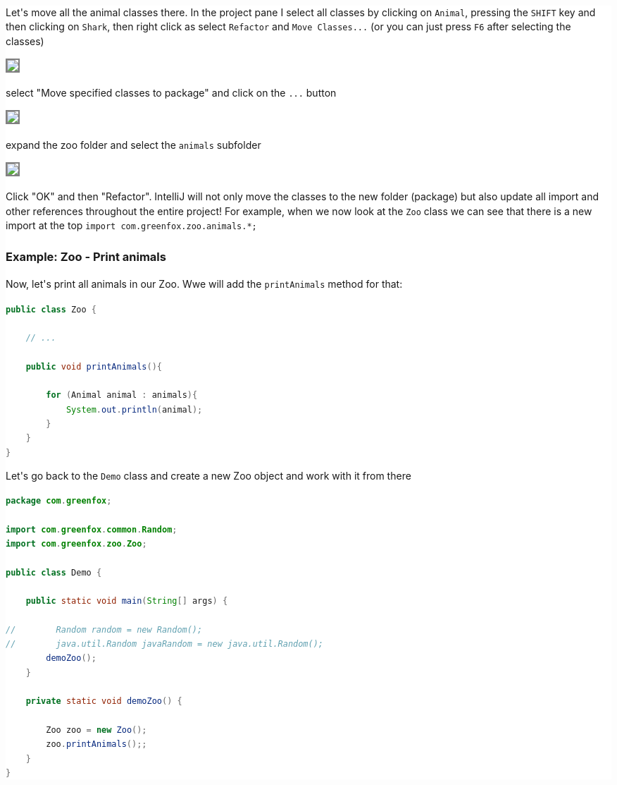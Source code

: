 Let's move all the animal classes there. In the project pane I select all
classes by clicking on `Animal`, pressing the `SHIFT` key and then clicking on
`Shark`, then right click as select `Refactor` and `Move Classes...` (or you
can just press `F6` after selecting the classes)

<img src="assets/move-classes.png" style="border: 2px solid grey">

select "Move specified classes to package" and click on the `...` button

<img src="assets/move-classes-2.png" style="border: 2px solid grey">

expand the zoo folder and select the `animals` subfolder

<img src="assets/move-classes-3.png" style="border: 2px solid grey">

Click "OK" and then "Refactor". IntelliJ will not only move the classes to the
new folder (package) but also update all import and other references throughout
the entire project! For example, when we now look at the `Zoo` class we can see
that there is a new import at the top `import com.greenfox.zoo.animals.*;`

### Example: Zoo - Print animals

Now, let's print all animals in our Zoo. Wwe will add the `printAnimals` method
for that:

```java
public class Zoo {

    // ...

    public void printAnimals(){

        for (Animal animal : animals){
            System.out.println(animal);
        }
    }
}
```

Let's go back to the `Demo` class and create a new Zoo object and work with it
from there

```java
package com.greenfox;

import com.greenfox.common.Random;
import com.greenfox.zoo.Zoo;

public class Demo {

    public static void main(String[] args) {

//        Random random = new Random();
//        java.util.Random javaRandom = new java.util.Random();
        demoZoo();
    }

    private static void demoZoo() {

        Zoo zoo = new Zoo();
        zoo.printAnimals();;
    }
}
```
